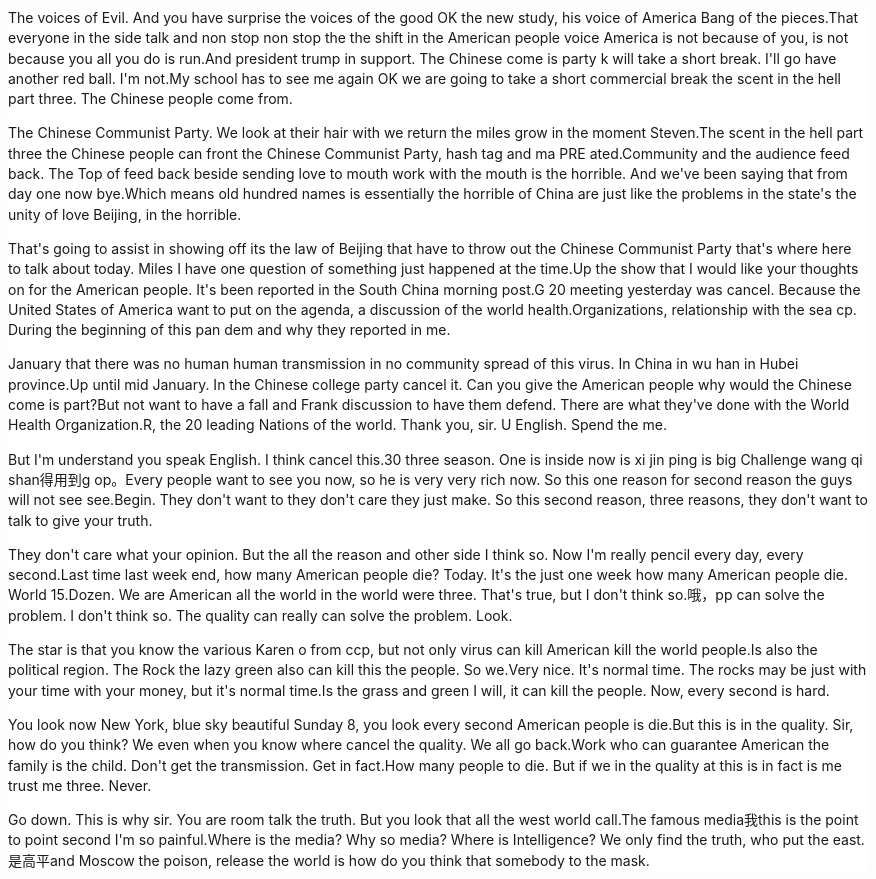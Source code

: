   The voices of Evil. And you have surprise the voices of the good OK the new study, his voice of America Bang of the pieces.That everyone in the side talk and non stop non stop the the shift in the American people voice America is not because of you, is not because you all you do is run.And president trump in support. The Chinese come is party k will take a short break. I&#39;ll go have another red ball. I&#39;m not.My school has to see me again OK we are going to take a short commercial break the scent in the hell part three. The Chinese people come from.

  The Chinese Communist Party. We look at their hair with we return the miles grow in the moment Steven.The scent in the hell part three the Chinese people can front the Chinese Communist Party, hash tag and ma PRE ated.Community and the audience feed back. The Top of feed back beside sending love to mouth work with the mouth is the horrible. And we&#39;ve been saying that from day one now bye.Which means old hundred names is essentially the horrible of China are just like the problems in the state&#39;s the unity of love Beijing, in the horrible.

  That&#39;s going to assist in showing off its the law of Beijing that have to throw out the Chinese Communist Party that&#39;s where here to talk about today. Miles I have one question of something just happened at the time.Up the show that I would like your thoughts on for the American people. It&#39;s been reported in the South China morning post.G 20 meeting yesterday was cancel. Because the United States of America want to put on the agenda, a discussion of the world health.Organizations, relationship with the sea cp. During the beginning of this pan dem and why they reported in me.

  January that there was no human human transmission in no community spread of this virus. In China in wu han in Hubei province.Up until mid January. In the Chinese college party cancel it. Can you give the American people why would the Chinese come is part?But not want to have a fall and Frank discussion to have them defend. There are what they&#39;ve done with the World Health Organization.R, the 20 leading Nations of the world. Thank you, sir. U English. Spend the me.

  But I&#39;m understand you speak English. I think cancel this.30 three season. One is inside now is xi jin ping is big Challenge wang qi shan得用到g op。Every people want to see you now, so he is very very rich now. So this one reason for second reason the guys will not see see.Begin. They don&#39;t want to they don&#39;t care they just make. So this second reason, three reasons, they don&#39;t want to talk to give your truth.

  They don&#39;t care what your opinion. But the all the reason and other side I think so. Now I&#39;m really pencil every day, every second.Last time last week end, how many American people die? Today. It&#39;s the just one week how many American people die. World 15.Dozen. We are American all the world in the world were three. That&#39;s true, but I don&#39;t think so.哦，pp can solve the problem. I don&#39;t think so. The quality can really can solve the problem. Look.

  The star is that you know the various Karen o from ccp, but not only virus can kill American kill the world people.Is also the political region. The Rock the lazy green also can kill this the people. So we.Very nice. It&#39;s normal time. The rocks may be just with your time with your money, but it&#39;s normal time.Is the grass and green I will, it can kill the people. Now, every second is hard.

  You look now New York, blue sky beautiful Sunday 8, you look every second American people is die.But this is in the quality. Sir, how do you think? We even when you know where cancel the quality. We all go back.Work who can guarantee American the family is the child. Don&#39;t get the transmission. Get in fact.How many people to die. But if we in the quality at this is in fact is me trust me three. Never.

  Go down. This is why sir. You are room talk the truth. But you look that all the west world call.The famous media我this is the point to point second I&#39;m so painful.Where is the media? Why so media? Where is Intelligence? We only find the truth, who put the east.是高平and Moscow the poison, release the world is how do you think that somebody to the mask.

